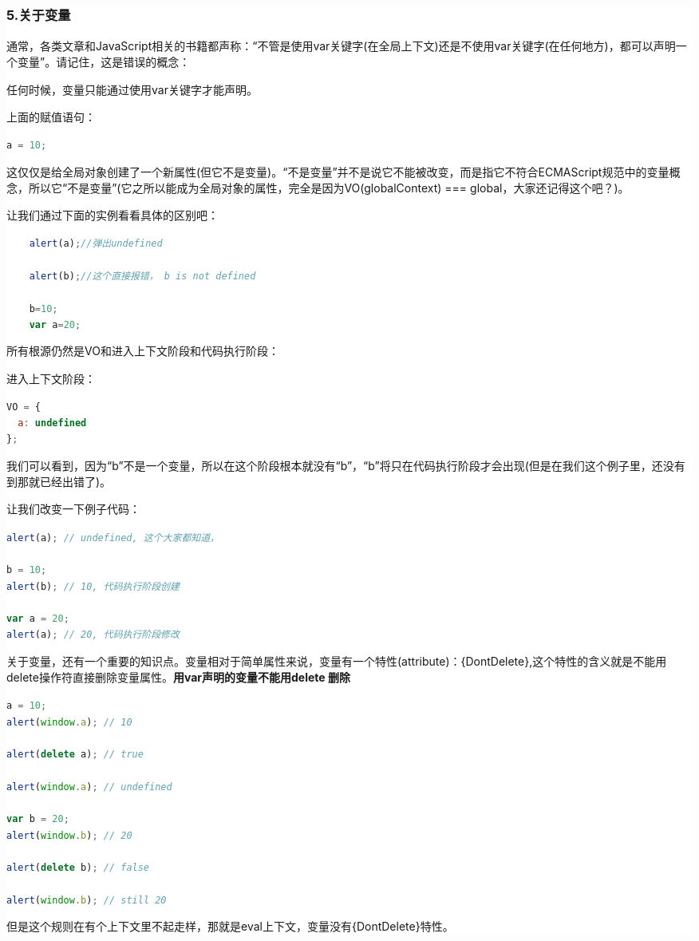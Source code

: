 ### 5.关于变量
通常，各类文章和JavaScript相关的书籍都声称：“不管是使用var关键字(在全局上下文)还是不使用var关键字(在任何地方)，都可以声明一个变量”。请记住，这是错误的概念：

任何时候，变量只能通过使用var关键字才能声明。

上面的赋值语句：
```javascript
a = 10;
```
这仅仅是给全局对象创建了一个新属性(但它不是变量)。“不是变量”并不是说它不能被改变，而是指它不符合ECMAScript规范中的变量概念，所以它“不是变量”(它之所以能成为全局对象的属性，完全是因为VO(globalContext) === global，大家还记得这个吧？)。

让我们通过下面的实例看看具体的区别吧：

```javascript
    alert(a);//弹出undefined

    alert(b);//这个直接报错， b is not defined

    b=10;
    var a=20;
```
所有根源仍然是VO和进入上下文阶段和代码执行阶段：

进入上下文阶段：
```javascript
VO = {
  a: undefined
};
```
我们可以看到，因为“b”不是一个变量，所以在这个阶段根本就没有“b”，“b”将只在代码执行阶段才会出现(但是在我们这个例子里，还没有到那就已经出错了)。

让我们改变一下例子代码：

```javascript
alert(a); // undefined, 这个大家都知道，
 
b = 10;
alert(b); // 10, 代码执行阶段创建
 
var a = 20;
alert(a); // 20, 代码执行阶段修改
```

关于变量，还有一个重要的知识点。变量相对于简单属性来说，变量有一个特性(attribute)：{DontDelete},这个特性的含义就是不能用delete操作符直接删除变量属性。**用var声明的变量不能用delete 删除**

```javascript
a = 10;
alert(window.a); // 10
 
alert(delete a); // true
 
alert(window.a); // undefined
 
var b = 20;
alert(window.b); // 20
 
alert(delete b); // false
 
alert(window.b); // still 20
```
但是这个规则在有个上下文里不起走样，那就是eval上下文，变量没有{DontDelete}特性。
